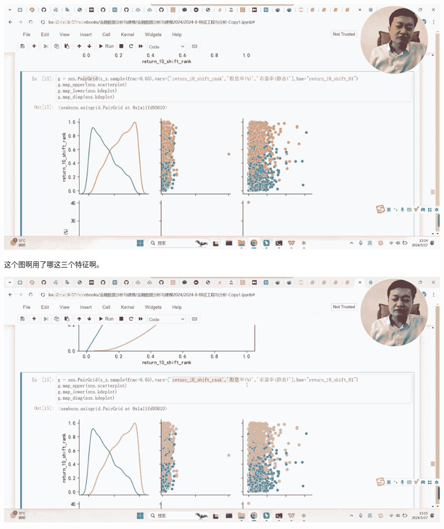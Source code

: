 ![](img/20081930d520fb67e141d34ef0f15a71_191.png)

这个图啊用了哪这三个特征啊。

![](img/20081930d520fb67e141d34ef0f15a71_193.png)
